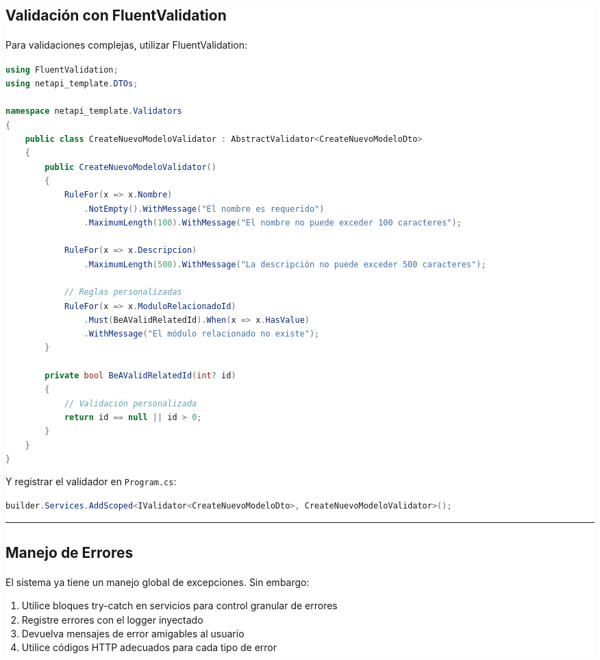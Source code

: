 
## Validación con FluentValidation

Para validaciones complejas, utilizar FluentValidation:

```csharp
using FluentValidation;
using netapi_template.DTOs;

namespace netapi_template.Validators
{
    public class CreateNuevoModeloValidator : AbstractValidator<CreateNuevoModeloDto>
    {
        public CreateNuevoModeloValidator()
        {
            RuleFor(x => x.Nombre)
                .NotEmpty().WithMessage("El nombre es requerido")
                .MaximumLength(100).WithMessage("El nombre no puede exceder 100 caracteres");
                
            RuleFor(x => x.Descripcion)
                .MaximumLength(500).WithMessage("La descripción no puede exceder 500 caracteres");
                
            // Reglas personalizadas
            RuleFor(x => x.ModuloRelacionadoId)
                .Must(BeAValidRelatedId).When(x => x.HasValue)
                .WithMessage("El módulo relacionado no existe");
        }
        
        private bool BeAValidRelatedId(int? id)
        {
            // Validación personalizada
            return id == null || id > 0;
        }
    }
}
```

Y registrar el validador en `Program.cs`:

```csharp
builder.Services.AddScoped<IValidator<CreateNuevoModeloDto>, CreateNuevoModeloValidator>();
```

---

## Manejo de Errores

El sistema ya tiene un manejo global de excepciones. Sin embargo:

1. Utilice bloques try-catch en servicios para control granular de errores
2. Registre errores con el logger inyectado
3. Devuelva mensajes de error amigables al usuario
4. Utilice códigos HTTP adecuados para cada tipo de error
